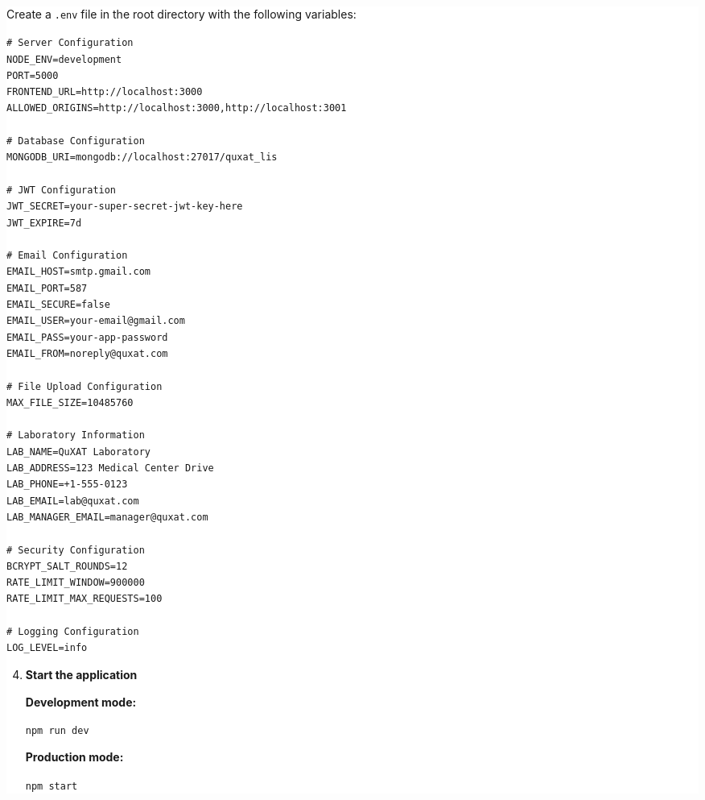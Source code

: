    Create a `.env` file in the root directory with the following variables:
   ```env
   # Server Configuration
   NODE_ENV=development
   PORT=5000
   FRONTEND_URL=http://localhost:3000
   ALLOWED_ORIGINS=http://localhost:3000,http://localhost:3001

   # Database Configuration
   MONGODB_URI=mongodb://localhost:27017/quxat_lis

   # JWT Configuration
   JWT_SECRET=your-super-secret-jwt-key-here
   JWT_EXPIRE=7d

   # Email Configuration
   EMAIL_HOST=smtp.gmail.com
   EMAIL_PORT=587
   EMAIL_SECURE=false
   EMAIL_USER=your-email@gmail.com
   EMAIL_PASS=your-app-password
   EMAIL_FROM=noreply@quxat.com

   # File Upload Configuration
   MAX_FILE_SIZE=10485760

   # Laboratory Information
   LAB_NAME=QuXAT Laboratory
   LAB_ADDRESS=123 Medical Center Drive
   LAB_PHONE=+1-555-0123
   LAB_EMAIL=lab@quxat.com
   LAB_MANAGER_EMAIL=manager@quxat.com

   # Security Configuration
   BCRYPT_SALT_ROUNDS=12
   RATE_LIMIT_WINDOW=900000
   RATE_LIMIT_MAX_REQUESTS=100

   # Logging Configuration
   LOG_LEVEL=info
   ```

4. **Start the application**
   
   **Development mode:**
   ```bash
   npm run dev
   ```
   
   **Production mode:**
   ```bash
   npm start
   ```
